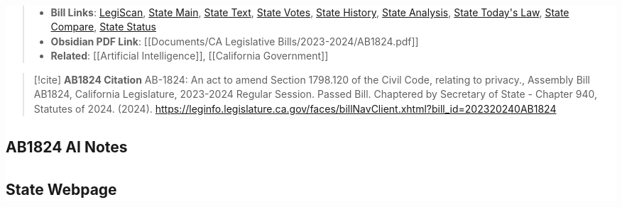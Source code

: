 >- **Bill Links**: [LegiScan](https://legiscan.com/CA/bill/AB1824/2023), [State Main](https://leginfo.legislature.ca.gov/faces/billNavClient.xhtml?bill_id=202320240AB1824), [State Text](https://leginfo.legislature.ca.gov/faces/billTextClient.xhtml?bill_id=202320240AB1824), [State Votes](https://leginfo.legislature.ca.gov/faces/billVotesClient.xhtml?bill_id=202320240AB1824), [State History](https://leginfo.legislature.ca.gov/faces/billHistoryClient.xhtml?bill_id=202320240AB1824), [State Analysis](https://leginfo.legislature.ca.gov/faces/billAnalysisClient.xhtml?bill_id=202320240AB1824), [State Today's Law](https://leginfo.legislature.ca.gov/faces/billCompareClient.xhtml?bill_id=202320240AB1824&showamends=false), [State Compare](https://leginfo.legislature.ca.gov/faces/billVersionsCompareClient.xhtml?bill_id=202320240AB1824), [State Status](https://leginfo.legislature.ca.gov/faces/billStatusClient.xhtml?bill_id=202320240AB1824)
>- **Obsidian PDF Link**: [[Documents/CA Legislative Bills/2023-2024/AB1824.pdf]]
>- **Related**: [[Artificial Intelligence]], [[California Government]]

>[!cite] **AB1824 Citation**
> AB-1824: An act to amend Section 1798.120 of the Civil Code, relating to privacy., Assembly Bill AB1824, California Legislature, 2023-2024 Regular Session. Passed Bill. Chaptered by Secretary of State - Chapter 940, Statutes of 2024. (2024). https://leginfo.legislature.ca.gov/faces/billNavClient.xhtml?bill_id=202320240AB1824


## AB1824 AI Notes



## State Webpage

<iframe src="https://leginfo.legislature.ca.gov/faces/billNavClient.xhtml?bill_id=202320240AB1824" allow="fullscreen" allowfullscreen="" style="height: 100%;width:100%;aspect-ratio: 16/ 10;"</iframe>

